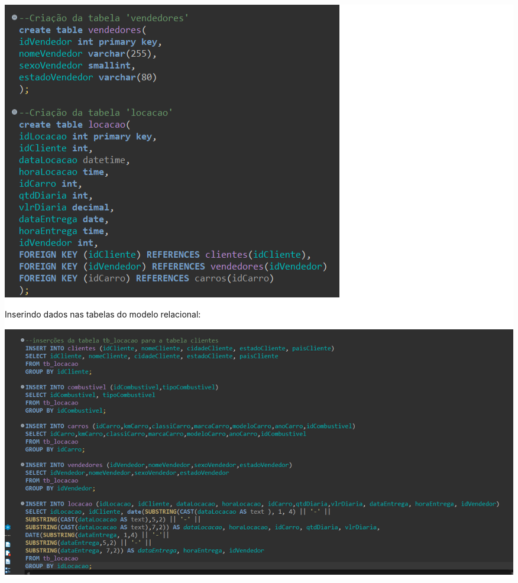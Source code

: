 ![TabelasVendedores_locacao](evidencias/MR_vendedor_locacao.png)

Inserindo dados nas tabelas do modelo relacional:

![InsertMR](evidencias/InsertsTabela.png)
